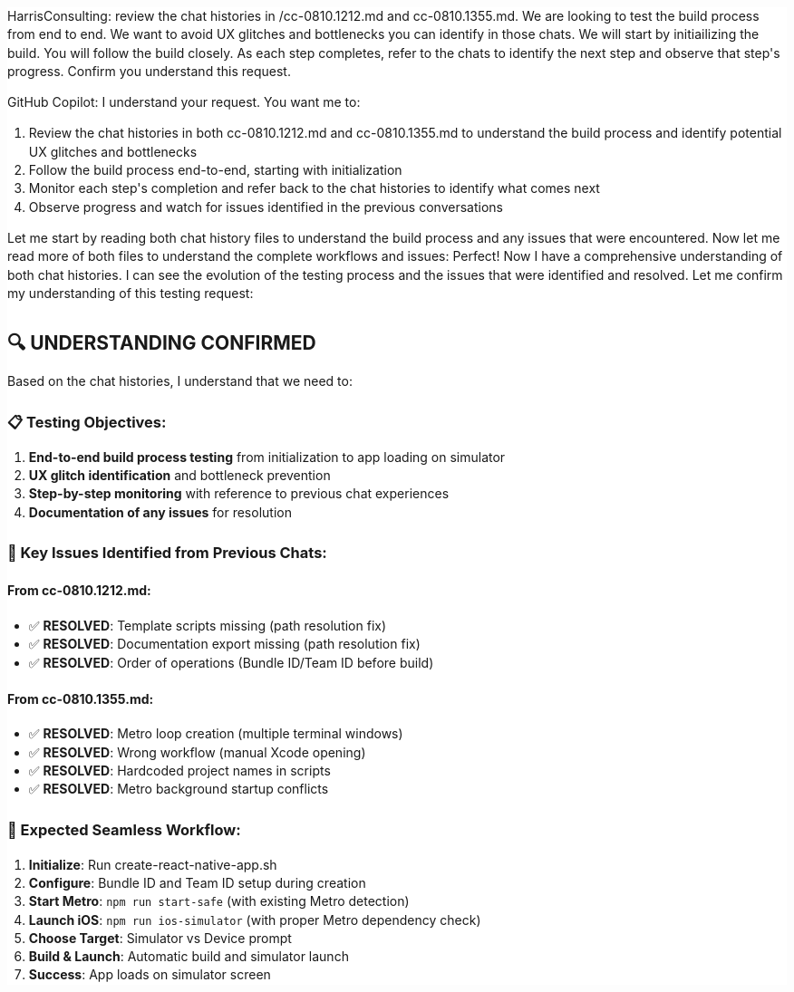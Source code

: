 HarrisConsulting: review the chat histories in /cc-0810.1212.md and cc-0810.1355.md. We are looking to test the build process from end to end. We want to avoid UX glitches and bottlenecks you can identify in those chats. We will start by initiailizing the build. You will follow the build closely. As each step completes, refer to the chats to identify the next step and observe that step's progress. Confirm you understand this request.

GitHub Copilot: I understand your request. You want me to:

1. Review the chat histories in both cc-0810.1212.md and cc-0810.1355.md to understand the build process and identify potential UX glitches and bottlenecks
2. Follow the build process end-to-end, starting with initialization
3. Monitor each step's completion and refer back to the chat histories to identify what comes next
4. Observe progress and watch for issues identified in the previous conversations

Let me start by reading both chat history files to understand the build process and any issues that were encountered. Now let me read more of both files to understand the complete workflows and issues: Perfect! Now I have a comprehensive understanding of both chat histories. I can see the evolution of the testing process and the issues that were identified and resolved. Let me confirm my understanding of this testing request:

## **🔍 UNDERSTANDING CONFIRMED**

Based on the chat histories, I understand that we need to:

### **📋 Testing Objectives:**
1. **End-to-end build process testing** from initialization to app loading on simulator
2. **UX glitch identification** and bottleneck prevention
3. **Step-by-step monitoring** with reference to previous chat experiences
4. **Documentation of any issues** for resolution

### **🚨 Key Issues Identified from Previous Chats:**

#### **From cc-0810.1212.md:**
- ✅ **RESOLVED**: Template scripts missing (path resolution fix)
- ✅ **RESOLVED**: Documentation export missing (path resolution fix)
- ✅ **RESOLVED**: Order of operations (Bundle ID/Team ID before build)

#### **From cc-0810.1355.md:**
- ✅ **RESOLVED**: Metro loop creation (multiple terminal windows)
- ✅ **RESOLVED**: Wrong workflow (manual Xcode opening)
- ✅ **RESOLVED**: Hardcoded project names in scripts
- ✅ **RESOLVED**: Metro background startup conflicts

### **🎯 Expected Seamless Workflow:**
1. **Initialize**: Run create-react-native-app.sh
2. **Configure**: Bundle ID and Team ID setup during creation
3. **Start Metro**: `npm run start-safe` (with existing Metro detection)
4. **Launch iOS**: `npm run ios-simulator` (with proper Metro dependency check)
5. **Choose Target**: Simulator vs Device prompt
6. **Build & Launch**: Automatic build and simulator launch
7. **Success**: App loads on simulator screen
